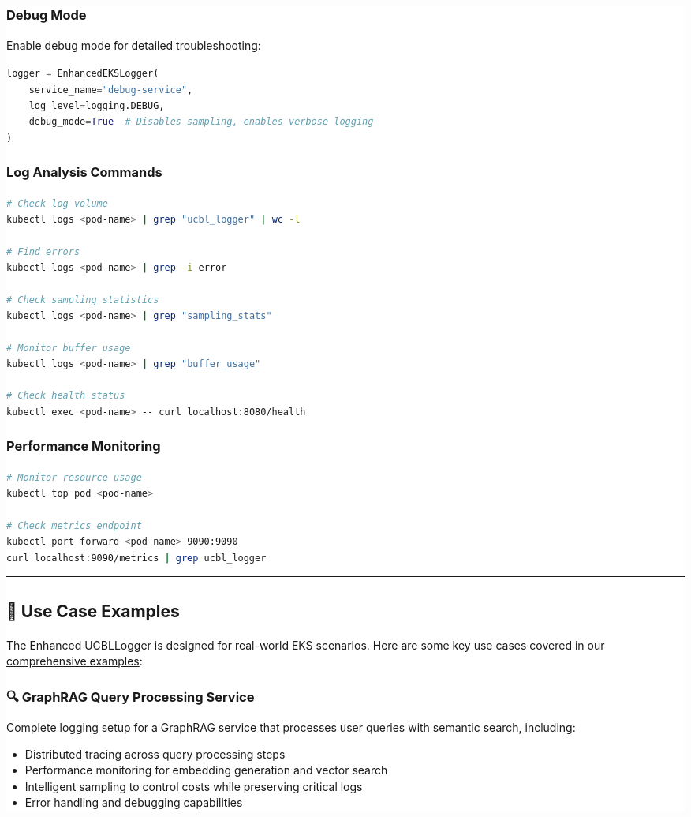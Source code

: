 ### Debug Mode

Enable debug mode for detailed troubleshooting:

```python
logger = EnhancedEKSLogger(
    service_name="debug-service",
    log_level=logging.DEBUG,
    debug_mode=True  # Disables sampling, enables verbose logging
)
```

### Log Analysis Commands

```bash
# Check log volume
kubectl logs <pod-name> | grep "ucbl_logger" | wc -l

# Find errors
kubectl logs <pod-name> | grep -i error

# Check sampling statistics
kubectl logs <pod-name> | grep "sampling_stats"

# Monitor buffer usage
kubectl logs <pod-name> | grep "buffer_usage"

# Check health status
kubectl exec <pod-name> -- curl localhost:8080/health
```

### Performance Monitoring

```bash
# Monitor resource usage
kubectl top pod <pod-name>

# Check metrics endpoint
kubectl port-forward <pod-name> 9090:9090
curl localhost:9090/metrics | grep ucbl_logger
```

---

## 🎯 Use Case Examples

The Enhanced UCBLLogger is designed for real-world EKS scenarios. Here are some key use cases covered in our [comprehensive examples](EXAMPLES.md):

### 🔍 GraphRAG Query Processing Service
Complete logging setup for a GraphRAG service that processes user queries with semantic search, including:
- Distributed tracing across query processing steps
- Performance monitoring for embedding generation and vector search
- Intelligent sampling to control costs while preserving critical logs
- Error handling and debugging capabilities
